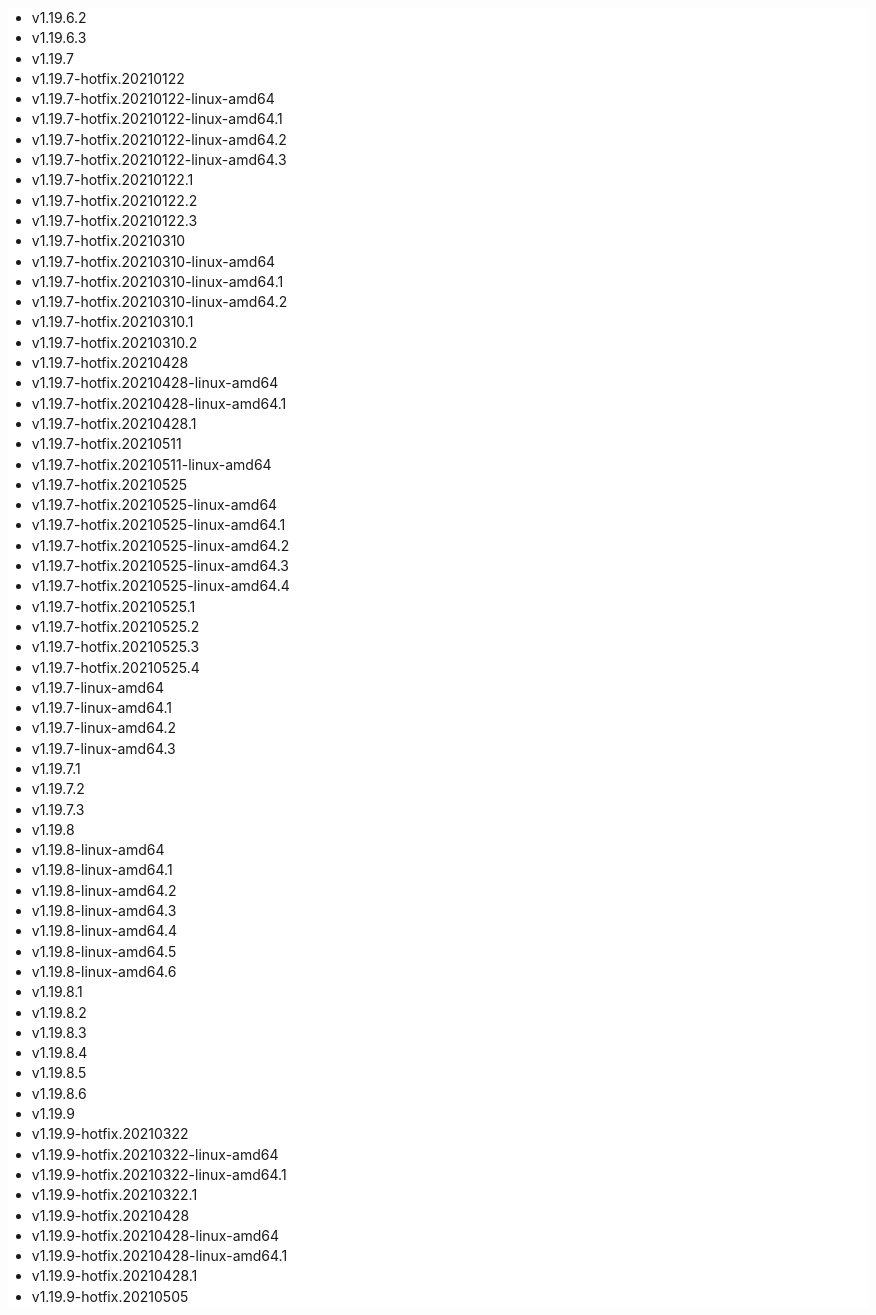 - v1.19.6.2
- v1.19.6.3
- v1.19.7
- v1.19.7-hotfix.20210122
- v1.19.7-hotfix.20210122-linux-amd64
- v1.19.7-hotfix.20210122-linux-amd64.1
- v1.19.7-hotfix.20210122-linux-amd64.2
- v1.19.7-hotfix.20210122-linux-amd64.3
- v1.19.7-hotfix.20210122.1
- v1.19.7-hotfix.20210122.2
- v1.19.7-hotfix.20210122.3
- v1.19.7-hotfix.20210310
- v1.19.7-hotfix.20210310-linux-amd64
- v1.19.7-hotfix.20210310-linux-amd64.1
- v1.19.7-hotfix.20210310-linux-amd64.2
- v1.19.7-hotfix.20210310.1
- v1.19.7-hotfix.20210310.2
- v1.19.7-hotfix.20210428
- v1.19.7-hotfix.20210428-linux-amd64
- v1.19.7-hotfix.20210428-linux-amd64.1
- v1.19.7-hotfix.20210428.1
- v1.19.7-hotfix.20210511
- v1.19.7-hotfix.20210511-linux-amd64
- v1.19.7-hotfix.20210525
- v1.19.7-hotfix.20210525-linux-amd64
- v1.19.7-hotfix.20210525-linux-amd64.1
- v1.19.7-hotfix.20210525-linux-amd64.2
- v1.19.7-hotfix.20210525-linux-amd64.3
- v1.19.7-hotfix.20210525-linux-amd64.4
- v1.19.7-hotfix.20210525.1
- v1.19.7-hotfix.20210525.2
- v1.19.7-hotfix.20210525.3
- v1.19.7-hotfix.20210525.4
- v1.19.7-linux-amd64
- v1.19.7-linux-amd64.1
- v1.19.7-linux-amd64.2
- v1.19.7-linux-amd64.3
- v1.19.7.1
- v1.19.7.2
- v1.19.7.3
- v1.19.8
- v1.19.8-linux-amd64
- v1.19.8-linux-amd64.1
- v1.19.8-linux-amd64.2
- v1.19.8-linux-amd64.3
- v1.19.8-linux-amd64.4
- v1.19.8-linux-amd64.5
- v1.19.8-linux-amd64.6
- v1.19.8.1
- v1.19.8.2
- v1.19.8.3
- v1.19.8.4
- v1.19.8.5
- v1.19.8.6
- v1.19.9
- v1.19.9-hotfix.20210322
- v1.19.9-hotfix.20210322-linux-amd64
- v1.19.9-hotfix.20210322-linux-amd64.1
- v1.19.9-hotfix.20210322.1
- v1.19.9-hotfix.20210428
- v1.19.9-hotfix.20210428-linux-amd64
- v1.19.9-hotfix.20210428-linux-amd64.1
- v1.19.9-hotfix.20210428.1
- v1.19.9-hotfix.20210505